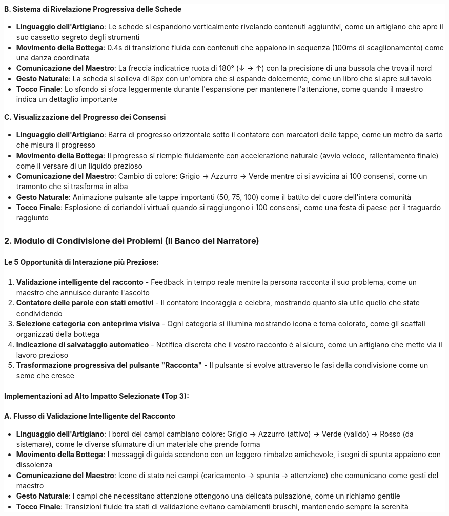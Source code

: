 **B. Sistema di Rivelazione Progressiva delle Schede**
- **Linguaggio dell'Artigiano**: Le schede si espandono verticalmente rivelando contenuti aggiuntivi, come un artigiano che apre il suo cassetto segreto degli strumenti
- **Movimento della Bottega**: 0.4s di transizione fluida con contenuti che appaiono in sequenza (100ms di scaglionamento) come una danza coordinata
- **Comunicazione del Maestro**: La freccia indicatrice ruota di 180° (↓ → ↑) con la precisione di una bussola che trova il nord
- **Gesto Naturale**: La scheda si solleva di 8px con un'ombra che si espande dolcemente, come un libro che si apre sul tavolo
- **Tocco Finale**: Lo sfondo si sfoca leggermente durante l'espansione per mantenere l'attenzione, come quando il maestro indica un dettaglio importante

**C. Visualizzazione del Progresso dei Consensi**
- **Linguaggio dell'Artigiano**: Barra di progresso orizzontale sotto il contatore con marcatori delle tappe, come un metro da sarto che misura il progresso
- **Movimento della Bottega**: Il progresso si riempie fluidamente con accelerazione naturale (avvio veloce, rallentamento finale) come il versare di un liquido prezioso
- **Comunicazione del Maestro**: Cambio di colore: Grigio → Azzurro → Verde mentre ci si avvicina ai 100 consensi, come un tramonto che si trasforma in alba
- **Gesto Naturale**: Animazione pulsante alle tappe importanti (50, 75, 100) come il battito del cuore dell'intera comunità
- **Tocco Finale**: Esplosione di coriandoli virtuali quando si raggiungono i 100 consensi, come una festa di paese per il traguardo raggiunto

### 2. Modulo di Condivisione dei Problemi (Il Banco del Narratore)

#### Le 5 Opportunità di Interazione più Preziose:
1. **Validazione intelligente del racconto** - Feedback in tempo reale mentre la persona racconta il suo problema, come un maestro che annuisce durante l'ascolto
2. **Contatore delle parole con stati emotivi** - Il contatore incoraggia e celebra, mostrando quanto sia utile quello che state condividendo
3. **Selezione categoria con anteprima visiva** - Ogni categoria si illumina mostrando icona e tema colorato, come gli scaffali organizzati della bottega
4. **Indicazione di salvataggio automatico** - Notifica discreta che il vostro racconto è al sicuro, come un artigiano che mette via il lavoro prezioso
5. **Trasformazione progressiva del pulsante "Racconta"** - Il pulsante si evolve attraverso le fasi della condivisione come un seme che cresce

#### Implementazioni ad Alto Impatto Selezionate (Top 3):

**A. Flusso di Validazione Intelligente del Racconto**
- **Linguaggio dell'Artigiano**: I bordi dei campi cambiano colore: Grigio → Azzurro (attivo) → Verde (valido) → Rosso (da sistemare), come le diverse sfumature di un materiale che prende forma
- **Movimento della Bottega**: I messaggi di guida scendono con un leggero rimbalzo amichevole, i segni di spunta appaiono con dissolenza
- **Comunicazione del Maestro**: Icone di stato nei campi (caricamento → spunta → attenzione) che comunicano come gesti del maestro
- **Gesto Naturale**: I campi che necessitano attenzione ottengono una delicata pulsazione, come un richiamo gentile
- **Tocco Finale**: Transizioni fluide tra stati di validazione evitano cambiamenti bruschi, mantenendo sempre la serenità
